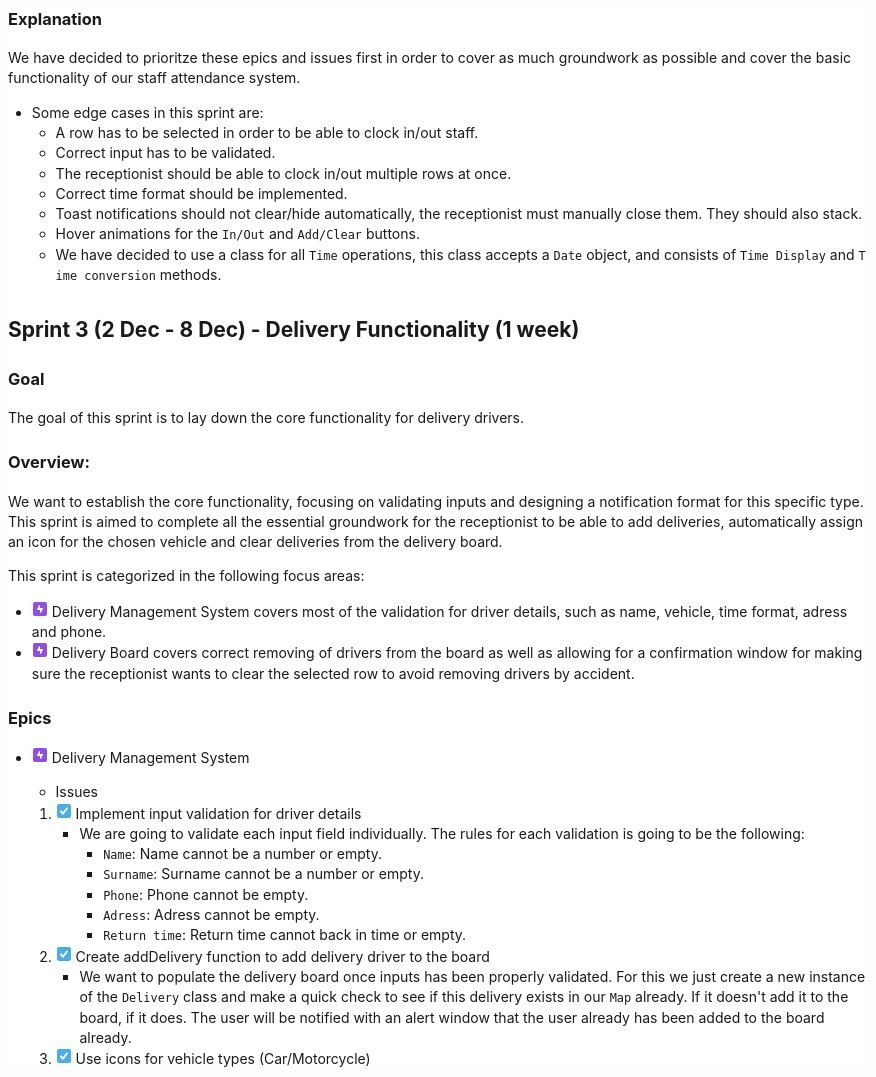 ### Explanation

We have decided to prioritze these epics and issues first in order to cover as much groundwork as possible and cover the basic functionality of our staff attendance system. 
- Some edge cases in this sprint are:
    - A row has to be selected in order to be able to clock in/out staff.
    - Correct input has to be validated.
    - The receptionist should be able to clock in/out multiple rows at once.
    - Correct time format should be implemented.
    - Toast notifications should not clear/hide automatically, the receptionist must manually close them. They should also stack.
    - Hover animations for the `In/Out` and `Add/Clear` buttons.
    - We have decided to use a class for all `Time` operations, this class accepts a `Date` object, and consists of `Time Display` and `Time conversion` methods.

## Sprint 3 (2 Dec - 8 Dec) - Delivery Functionality (1 week)

### Goal

The goal of this sprint is to lay down the core functionality for delivery drivers.

### Overview:

We want to establish the core functionality, focusing on validating inputs and designing a notification format for this specific type. This sprint is aimed to complete all the essential groundwork for the receptionist to be able to add deliveries, automatically assign an icon for the chosen vehicle and clear deliveries from the delivery board.

This sprint is categorized in the following focus areas:

- ![alt text](epics.png) Delivery Management System covers most of the validation for driver details, such as name, vehicle, time format, adress and phone.
- ![alt text](epics.png) Delivery Board covers correct removing of drivers from the board as well as allowing for a confirmation window for making sure the receptionist wants to clear the selected row to avoid removing drivers by accident.

### Epics

- ![alt text](epics.png) Delivery Management System

    - Issues

    1.  ![alt text](tasks.png) Implement input validation for driver details
        - We are going to validate each input field individually. The rules for each validation is going to be the following:
            - `Name`: Name cannot be a number or empty.
            - `Surname`: Surname cannot be a number or empty.
            - `Phone`: Phone cannot be empty.
            - `Adress`: Adress cannot be empty.
            - `Return time`: Return time cannot back in time or empty.
    2.  ![alt text](tasks.png) Create addDelivery function to add delivery driver to the board
        - We want to populate the delivery board once inputs has been properly validated. For this we just create a new instance of the `Delivery` class and make a quick check to see if this delivery exists in our `Map` already. If it doesn't add it to the board, if it does. The user will be notified with an alert window that the user already has been added to the board already.
    3.  ![alt text](tasks.png) Use icons for vehicle types (Car/Motorcycle)